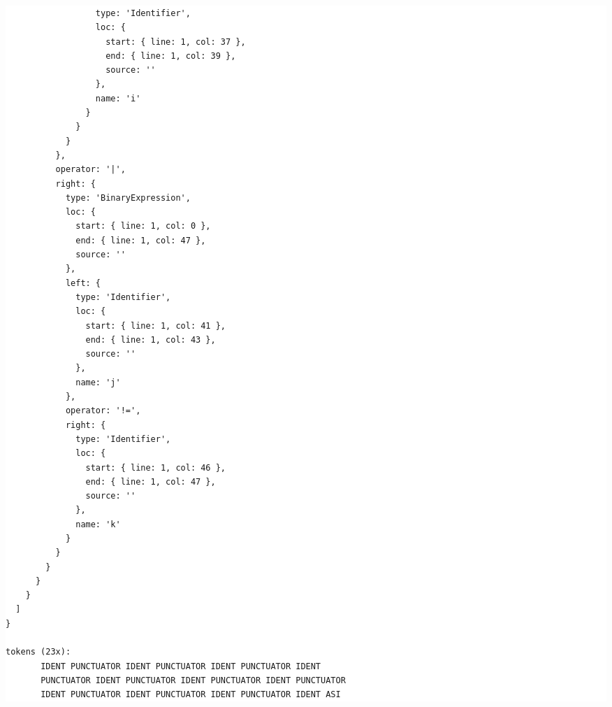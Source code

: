 `````
                  type: 'Identifier',
                  loc: {
                    start: { line: 1, col: 37 },
                    end: { line: 1, col: 39 },
                    source: ''
                  },
                  name: 'i'
                }
              }
            }
          },
          operator: '|',
          right: {
            type: 'BinaryExpression',
            loc: {
              start: { line: 1, col: 0 },
              end: { line: 1, col: 47 },
              source: ''
            },
            left: {
              type: 'Identifier',
              loc: {
                start: { line: 1, col: 41 },
                end: { line: 1, col: 43 },
                source: ''
              },
              name: 'j'
            },
            operator: '!=',
            right: {
              type: 'Identifier',
              loc: {
                start: { line: 1, col: 46 },
                end: { line: 1, col: 47 },
                source: ''
              },
              name: 'k'
            }
          }
        }
      }
    }
  ]
}

tokens (23x):
       IDENT PUNCTUATOR IDENT PUNCTUATOR IDENT PUNCTUATOR IDENT
       PUNCTUATOR IDENT PUNCTUATOR IDENT PUNCTUATOR IDENT PUNCTUATOR
       IDENT PUNCTUATOR IDENT PUNCTUATOR IDENT PUNCTUATOR IDENT ASI
`````
